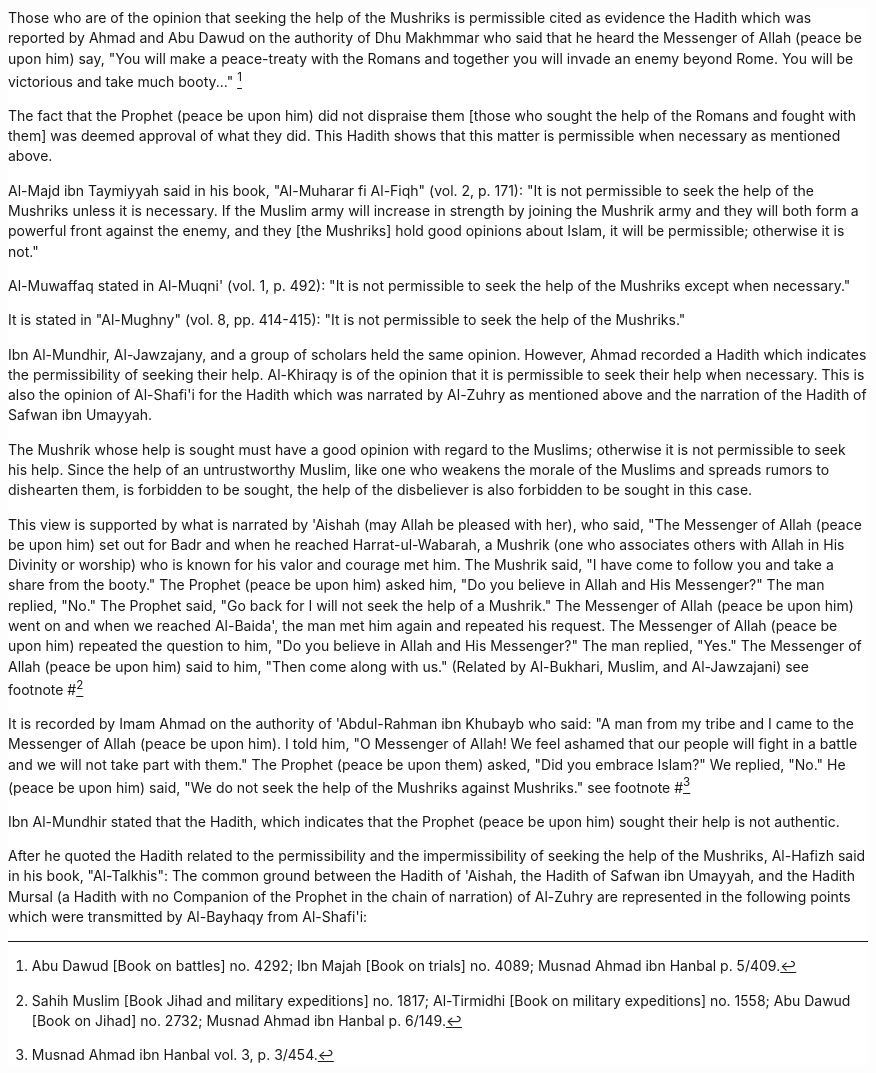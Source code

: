 Those who are of the opinion that seeking the help of the Mushriks is permissible cited as evidence the Hadith which was reported by Ahmad and Abu Dawud on the authority of Dhu Makhmmar who said that he heard the Messenger of Allah (peace be upon him) say, "You will make a peace-treaty with the Romans and together you will invade an enemy beyond Rome. You will be victorious and take much booty..." [^3] 

The fact that the Prophet (peace be upon him) did not dispraise them [those who sought the help of the Romans and fought with them] was deemed approval of what they did. This Hadith shows that this matter is permissible when necessary as mentioned above.

Al-Majd ibn Taymiyyah said in his book, "Al-Muharar fi Al-Fiqh" (vol. 2, p. 171): "It is not permissible to seek the help of the Mushriks unless it is necessary. If the Muslim army will increase in strength by joining the Mushrik army and they will both form a powerful front against the enemy, and they [the Mushriks] hold good opinions about Islam, it will be permissible; otherwise it is not."

Al-Muwaffaq stated in Al-Muqni' (vol. 1, p. 492): "It is not permissible to seek the help of the Mushriks except when necessary."

It is stated in "Al-Mughny" (vol. 8, pp. 414-415): "It is not permissible to seek the help of the Mushriks." 

Ibn Al-Mundhir, Al-Jawzajany, and a group of scholars held the same opinion. However, Ahmad recorded a Hadith which indicates the permissibility of seeking their help. Al-Khiraqy is of the opinion that it is permissible to seek their help when necessary. This is also the opinion of Al-Shafi'i for the Hadith which was narrated by Al-Zuhry as mentioned above and the narration of the Hadith of Safwan ibn Umayyah. 

The Mushrik whose help is sought must have a good opinion with regard to the Muslims; otherwise it is not permissible to seek his help. Since the help of an untrustworthy Muslim, like one who weakens the morale of the Muslims and spreads rumors to dishearten them, is forbidden to be sought, the help of the disbeliever is also forbidden to be sought in this case.

This view is supported by what is narrated by 'Aishah (may Allah be pleased with her), who said, "The Messenger of Allah (peace be upon him) set out for Badr and when he reached Harrat-ul-Wabarah, a Mushrik (one who associates others with Allah in His Divinity or worship) who is known for his valor and courage met him. The Mushrik said, "I have come to follow you and take a share from the booty." The Prophet (peace be upon him) asked him, "Do you believe in Allah and His Messenger?" The man replied, "No." The Prophet said, "Go back for I will not seek the help of a Mushrik." The Messenger of Allah (peace be upon him) went on and when we reached Al-Baida', the man met him again and repeated his request. The Messenger of Allah (peace be upon him) repeated the question to him, "Do you believe in Allah and His Messenger?" The man replied, "Yes." The Messenger of Allah (peace be upon him) said to him, "Then come along with us." (Related by Al-Bukhari, Muslim, and Al-Jawzajani) see footnote #[^1] 

It is recorded by Imam Ahmad on the authority of 'Abdul-Rahman ibn Khubayb who said: "A man from my tribe and I came to the Messenger of Allah (peace be upon him). I told him, "O Messenger of Allah! We feel ashamed that our people will fight in a battle and we will not take part with them." The Prophet (peace be upon them) asked, "Did you embrace Islam?" We replied, "No." He (peace be upon him) said, "We do not seek the help of the Mushriks against Mushriks." see footnote #[^2] 

Ibn Al-Mundhir stated that the Hadith, which indicates that the Prophet (peace be upon him) sought their help is not authentic.

After he quoted the Hadith related to the permissibility and the impermissibility of seeking the help of the Mushriks, Al-Hafizh said in his book, "Al-Talkhis": The common ground between the Hadith of 'Aishah, the Hadith of Safwan ibn Umayyah, and the Hadith Mursal (a Hadith with no Companion of the Prophet in the chain of narration) of Al-Zuhry are represented in the following points which were transmitted by Al-Bayhaqy from Al-Shafi'i: 


[^1]: Sahih Muslim [Book Jihad and military expeditions] no. 1817; Al-Tirmidhi [Book on military expeditions] no. 1558; Abu Dawud [Book on Jihad] no. 2732; Musnad Ahmad ibn Hanbal p. 6/149.
[^2]: Musnad Ahmad ibn Hanbal vol. 3, p. 3/454.
[^3]: Abu Dawud [Book on battles] no. 4292; Ibn Majah [Book on trials] no. 4089; Musnad Ahmad ibn Hanbal  p. 5/409.